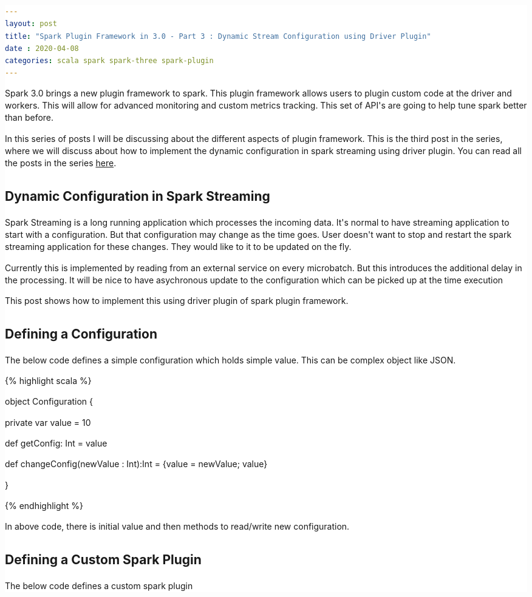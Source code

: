 ```yaml
---
layout: post
title: "Spark Plugin Framework in 3.0 - Part 3 : Dynamic Stream Configuration using Driver Plugin"
date : 2020-04-08
categories: scala spark spark-three spark-plugin
---
```

Spark 3.0 brings a new plugin framework to spark. This plugin framework allows users to plugin custom code at the driver and workers. This will allow for advanced monitoring and custom metrics tracking. This set of API's are going to help tune spark better than before.

In this series of posts I will be discussing about the different aspects of plugin framework. This is the third post in the series, where we will discuss about how to implement the dynamic configuration in spark streaming using driver plugin. You can read all the posts in the series [here](/categories/spark-plugin).


## Dynamic Configuration in Spark Streaming

Spark Streaming is a long running application which processes the incoming data. It's normal to have streaming application to start with a configuration. But that configuration may change as the time goes. User doesn't want to stop and restart the spark streaming application for these changes. They would like to it to be updated on the fly.

Currently this is implemented by reading from an external service on every microbatch. But this introduces the additional delay in the processing. It will be nice to have asychronous update to the configuration which can be picked up at the time execution

This post shows how to implement this using driver plugin of spark plugin framework.


## Defining a Configuration

The below code defines a simple configuration which holds simple value. This can be complex object like JSON.

{% highlight scala %}

object Configuration {

  private var value = 10

  def getConfig: Int = value

  def changeConfig(newValue : Int):Int = {value = newValue; value}

}

{% endhighlight %}

In above code, there is initial value and then methods to read/write new configuration.


## Defining a Custom Spark Plugin

The below code defines a custom spark plugin 
